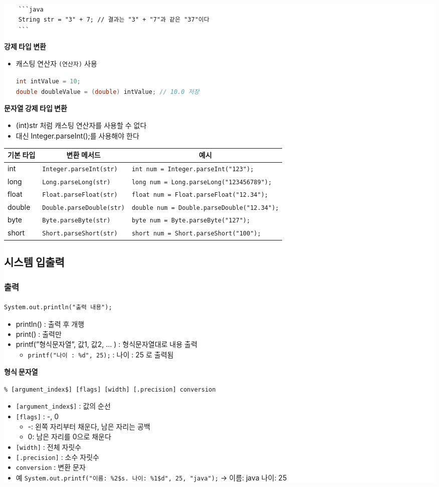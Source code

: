         ```java
        String str = "3" + 7; // 결과는 "3" + "7"과 같은 "37"이다
        ```
        

**강제 타입 변환**

- 캐스팅 연산자 `(연산자)` 사용
    
    ```java
    int intValue = 10;
    double doubleValue = (double) intValue; // 10.0 저장
    ```
    

**문자열 강제 타입 변환**

- (int)str 처럼 캐스팅 연산자를 사용할 수 없다
- 대신 Integer.parseInt();를 사용해야 한다

| 기본 타입 | 변환 메서드 | 예시 |
| --- | --- | --- |
| int | `Integer.parseInt(str)` | `int num = Integer.parseInt("123");` |
| long | `Long.parseLong(str)` | `long num = Long.parseLong("123456789");` |
| float | `Float.parseFloat(str)` | `float num = Float.parseFloat("12.34");` |
| double | `Double.parseDouble(str)` | `double num = Double.parseDouble("12.34");` |
| byte | `Byte.parseByte(str)` | `byte num = Byte.parseByte("127");` |
| short | `Short.parseShort(str)` | `short num = Short.parseShort("100");` |

## 시스템 입출력

### 출력

`System.out.println("출력 내용");`

- println() : 출력 후 개행
- print() : 출력만
- printf(”형식문자열”, 값1, 값2, … ) : 형식문자열대로 내용 출력
    - `printf("나이 : %d", 25);` : 나이 : 25 로 출력됨

**형식 문자열**

`% [argument_index$] [flags] [width] [.precision] conversion`

- `[argument_index$]` : 값의 순선
- `[flags]` : -, 0
    - -: 왼쪽 자리부터 채운다, 남은 자리는 공백
    - 0: 남은 자리를 0으로 채운다
- `[width]` : 전체 자릿수
- `[.precision]` : 소수 자릿수
- `conversion` : 변환 문자
- 예 `System.out.printf("이름: %2$s. 나이: %1$d", 25, "java");` → 이름: java 나이: 25
